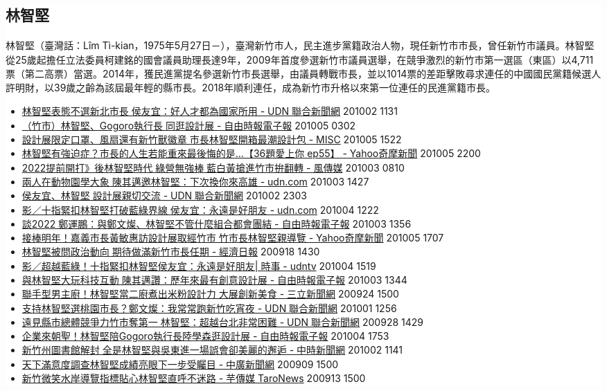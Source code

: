 ## 林智堅

林智堅（臺灣話：Lîm Tì-kian，1975年5月27日－），臺灣新竹市人，民主進步黨籍政治人物，現任新竹市市長，曾任新竹市議員。林智堅從25歲起擔任立法委員柯建銘的國會議員助理長達9年，2009年首度參選新竹市議員選舉，在競爭激烈的新竹市第一選區（東區）以4,711票（第二高票）當選。2014年，獲民進黨提名參選新竹市長選舉，由議員轉戰市長，並以1014票的差距擊敗尋求連任的中國國民黨籍候選人許明財，以39歲之齡為該屆最年輕的縣市長。2018年順利連任，成為新竹市升格以來第一位連任的民進黨籍市長。
- [林智堅表態不選新北市長 侯友宜：好人才都為國家所用 - UDN 聯合新聞網](https://udn.com/news/story/7323/4904777 "林智堅表態不選新北市長 侯友宜：好人才都為國家所用 - UDN 聯合新聞網") 201002 1131
- [（竹市）林智堅、Gogoro執行長 同逛設計展 - 自由時報電子報](https://m.ltn.com.tw/news/life/paper/1403929 "（竹市）林智堅、Gogoro執行長 同逛設計展 - 自由時報電子報") 201005 0302
- [設計展限定口罩、風扇還有新竹獸徽章 市長林智堅開箱最潮設計包 - MISC](https://udn.com/news/story/7314/4911612 "設計展限定口罩、風扇還有新竹獸徽章 市長林智堅開箱最潮設計包 - MISC") 201005 1522
- [林智堅有強迫症？市長的人生若能重來最後悔的是...【36題愛上你 ep55】 - Yahoo奇摩新聞](https://tw.news.yahoo.com/%E6%9E%97%E6%99%BA%E5%A0%85%E6%9C%89%E5%BC%B7%E8%BF%AB%E7%97%87-%E5%B8%82%E9%95%B7%E7%9A%84%E4%BA%BA%E7%94%9F%E8%8B%A5%E8%83%BD%E9%87%8D%E4%BE%86%E6%9C%80%E5%BE%8C%E6%82%94%E7%9A%84%E6%98%AF-36%E9%A1%8C%E6%84%9B%E4%B8%8A%E4%BD%A0-ep55-140000473.html "林智堅有強迫症？市長的人生若能重來最後悔的是...【36題愛上你 ep55】 - Yahoo奇摩新聞") 201005 2200
- [2022提前開打》後林智堅時代 綠營無強棒 藍白黃搶進竹市拚翻轉 - 風傳媒](https://www.storm.mg/article/3077680 "2022提前開打》後林智堅時代 綠營無強棒 藍白黃搶進竹市拚翻轉 - 風傳媒") 201003 0810
- [兩人在動物園學大象 陳其邁邀林智堅：下次換你來高雄 - udn.com](https://udn.com/news/story/7324/4907343 "兩人在動物園學大象 陳其邁邀林智堅：下次換你來高雄 - udn.com") 201003 1427
- [侯友宜、林智堅 設計展親切交流 - UDN 聯合新聞網](https://udn.com/news/story/7324/4905963 "侯友宜、林智堅 設計展親切交流 - UDN 聯合新聞網") 201002 2303
- [影／十指緊扣林智堅打破藍綠界線 侯友宜：永遠是好朋友 - udn.com](https://udn.com/news/story/7323/4909011 "影／十指緊扣林智堅打破藍綠界線 侯友宜：永遠是好朋友 - udn.com") 201004 1222
- [談2022 鄭運鵬：與鄭文燦、林智堅不管什麼組合都會團結 - 自由時報電子報](https://m.ltn.com.tw/news/politics/breakingnews/3310530 "談2022 鄭運鵬：與鄭文燦、林智堅不管什麼組合都會團結 - 自由時報電子報") 201003 1356
- [接棒明年！嘉義市長黃敏惠訪設計展取經竹市 竹市長林智堅親導覽 - Yahoo奇摩新聞](https://tw.news.yahoo.com/%E6%8E%A5%E6%A3%92%E6%98%8E%E5%B9%B4-%E5%98%89%E7%BE%A9%E5%B8%82%E9%95%B7%E9%BB%83%E6%95%8F%E6%83%A0%E8%A8%AA%E8%A8%AD%E8%A8%88%E5%B1%95%E5%8F%96%E7%B6%93%E7%AB%B9%E5%B8%82-%E7%AB%B9%E5%B8%82%E9%95%B7%E6%9E%97%E6%99%BA%E5%A0%85%E8%A6%AA%E5%B0%8E%E8%A6%BD-090735587.html "接棒明年！嘉義市長黃敏惠訪設計展取經竹市 竹市長林智堅親導覽 - Yahoo奇摩新聞") 201005 1707
- [林智堅被問政治動向 期待做滿新竹市長任期 - 經濟日報](https://money.udn.com/money/story/7307/4870444 "林智堅被問政治動向 期待做滿新竹市長任期 - 經濟日報") 200918 1430
- [影／超越藍綠！十指緊扣林智堅侯友宜：永遠是好朋友| 時事 - udntv](https://video.udn.com/news/1188107 "影／超越藍綠！十指緊扣林智堅侯友宜：永遠是好朋友| 時事 - udntv") 201004 1519
- [與林智堅大玩科技互動 陳其邁讚：歷年來最有創意設計展 - 自由時報電子報](https://m.ltn.com.tw/news/politics/breakingnews/3310518 "與林智堅大玩科技互動 陳其邁讚：歷年來最有創意設計展 - 自由時報電子報") 201003 1344
- [聯手型男主廚！林智堅當二廚煮出米粉設計力 大展創新美食 - 三立新聞網](https://www.setn.com/News.aspx?NewsID=820125 "聯手型男主廚！林智堅當二廚煮出米粉設計力 大展創新美食 - 三立新聞網") 200924 1500
- [支持林智堅選桃園市長？鄭文燦：我常常跑新竹吃宵夜 - UDN 聯合新聞網](https://udn.com/news/story/7324/4902769 "支持林智堅選桃園市長？鄭文燦：我常常跑新竹吃宵夜 - UDN 聯合新聞網") 201001 1256
- [遠見縣市總體競爭力竹市奪第一 林智堅：超越台北非常困難 - UDN 聯合新聞網](https://udn.com/news/story/7314/4894594 "遠見縣市總體競爭力竹市奪第一 林智堅：超越台北非常困難 - UDN 聯合新聞網") 200928 1429
- [企業來朝聖！林智堅陪Gogoro執行長陸學森逛設計展 - 自由時報電子報](https://m.ltn.com.tw/news/life/breakingnews/3311441 "企業來朝聖！林智堅陪Gogoro執行長陸學森逛設計展 - 自由時報電子報") 201004 1753
- [新竹州圖書館解封 全是林智堅與吳東進一場誤會卻美麗的邂逅 - 中時新聞網](https://www.chinatimes.com/realtimenews/20201002001634-260405 "新竹州圖書館解封 全是林智堅與吳東進一場誤會卻美麗的邂逅 - 中時新聞網") 201002 1141
- [天下滿意度調查林智堅成績亮眼下一步受矚目 - 中廣新聞網](https://www.bcc.com.tw/newsView.4502476 "天下滿意度調查林智堅成績亮眼下一步受矚目 - 中廣新聞網") 200909 1500
- [新竹微笑水岸導覽指標貼心林智堅直呼不迷路 - 芋傳媒 TaroNews](https://taronews.tw/2020/09/13/684033/ "新竹微笑水岸導覽指標貼心林智堅直呼不迷路 - 芋傳媒 TaroNews") 200913 1500
